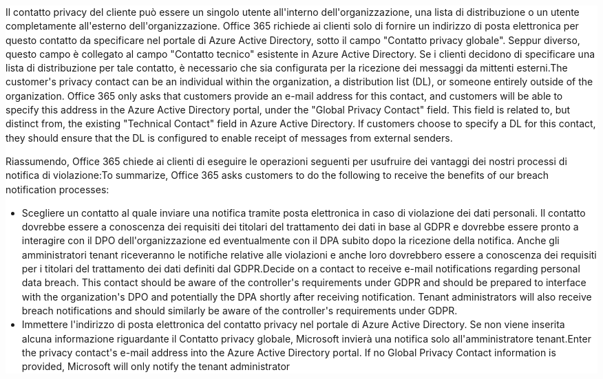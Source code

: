 <span data-ttu-id="19050-p117">Il contatto privacy del cliente può essere un singolo utente all'interno dell'organizzazione, una lista di distribuzione o un utente completamente all'esterno dell'organizzazione. Office 365 richiede ai clienti solo di fornire un indirizzo di posta elettronica per questo contatto da specificare nel portale di Azure Active Directory, sotto il campo "Contatto privacy globale". Seppur diverso, questo campo è collegato al campo "Contatto tecnico" esistente in Azure Active Directory. Se i clienti decidono di specificare una lista di distribuzione per tale contatto, è necessario che sia configurata per la ricezione dei messaggi da mittenti esterni.</span><span class="sxs-lookup"><span data-stu-id="19050-p117">The customer's privacy contact can be an individual within the organization, a distribution list (DL), or someone entirely outside of the organization. Office 365 only asks that customers provide an e-mail address for this contact, and customers will be able to specify this address in the Azure Active Directory portal, under the "Global Privacy Contact" field. This field is related to, but distinct from, the existing "Technical Contact" field in Azure Active Directory. If customers choose to specify a DL for this contact, they should ensure that the DL is configured to enable receipt of messages from external senders.</span></span>

<span data-ttu-id="19050-174">Riassumendo, Office 365 chiede ai clienti di eseguire le operazioni seguenti per usufruire dei vantaggi dei nostri processi di notifica di violazione:</span><span class="sxs-lookup"><span data-stu-id="19050-174">To summarize, Office 365 asks customers to do the following to receive the benefits of our breach notification processes:</span></span>

- <span data-ttu-id="19050-p118">Scegliere un contatto al quale inviare una notifica tramite posta elettronica in caso di violazione dei dati personali. Il contatto dovrebbe essere a conoscenza dei requisiti dei titolari del trattamento dei dati in base al GDPR e dovrebbe essere pronto a interagire con il DPO dell'organizzazione ed eventualmente con il DPA subito dopo la ricezione della notifica. Anche gli amministratori tenant riceveranno le notifiche relative alle violazioni e anche loro dovrebbero essere a conoscenza dei requisiti per i titolari del trattamento dei dati definiti dal GDPR.</span><span class="sxs-lookup"><span data-stu-id="19050-p118">Decide on a contact to receive e-mail notifications regarding personal data breach. This contact should be aware of the controller's requirements under GDPR and should be prepared to interface with the organization's DPO and potentially the DPA shortly after receiving notification. Tenant administrators will also receive breach notifications and should similarly be aware of the controller's requirements under GDPR.</span></span>
- <span data-ttu-id="19050-p119">Immettere l'indirizzo di posta elettronica del contatto privacy nel portale di Azure Active Directory. Se non viene inserita alcuna informazione riguardante il Contatto privacy globale, Microsoft invierà una notifica solo all'amministratore tenant.</span><span class="sxs-lookup"><span data-stu-id="19050-p119">Enter the privacy contact's e-mail address into the Azure Active Directory portal. If no Global Privacy Contact information is provided, Microsoft will only notify the tenant administrator</span></span>
